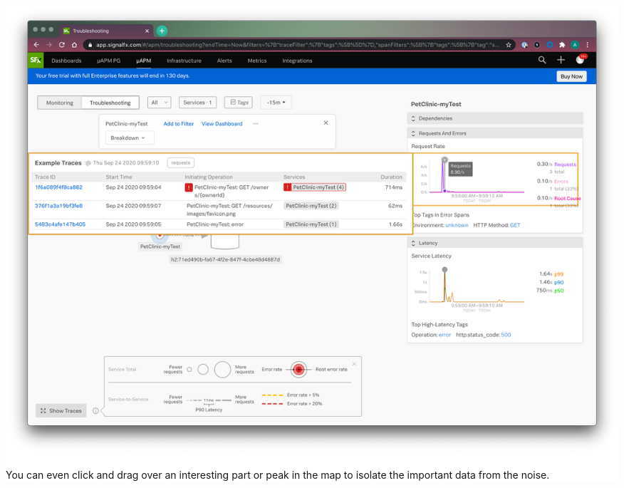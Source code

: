 <img width="1024" alt="exampleTraces" src="media/exampleTraces.png">

You can even click and drag over an interesting part or peak in the map to isolate the important data from the noise.

<p align="center">